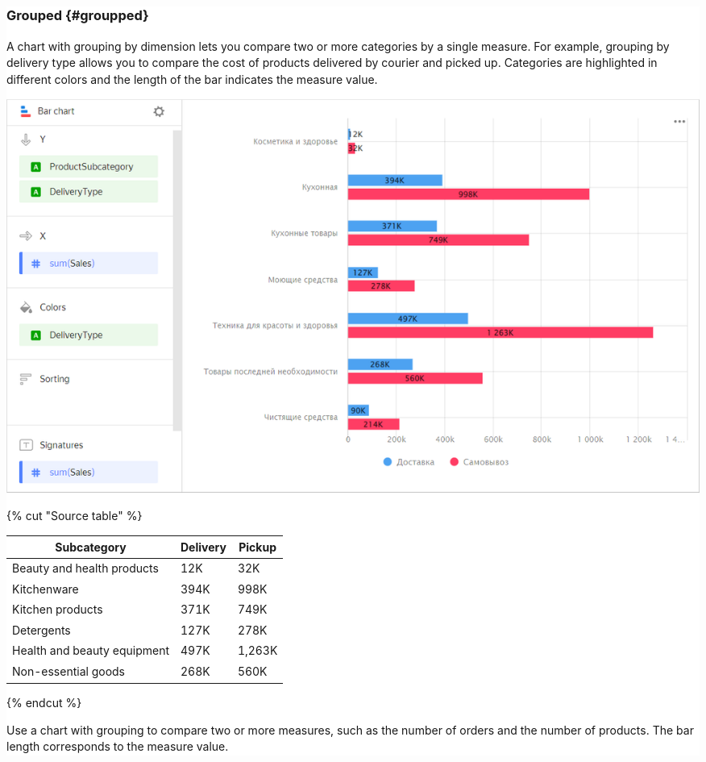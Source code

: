 ### Grouped {#groupped}

A chart with grouping by dimension lets you compare two or more categories by a single measure. For example, grouping by delivery type allows you to compare the cost of products delivered by courier and picked up. Categories are highlighted in different colors and the length of the bar indicates the measure value.

![horizontal-bar-chart-groupped-1](../../_assets/datalens/visualization-ref/horizontal-bar-chart/horizontal-bar-chart-groupped-1.png)

{% cut "Source table" %}

Subcategory |	Delivery |	Pickup
-------------|---------| ----------|
Beauty and health products |	12K |	32K
Kitchenware |	394K |	998K
Kitchen products |	371K |	749K
Detergents |	127K |	278K
Health and beauty equipment |	497K |	1,263K
Non-essential goods |	268K |	560K

{% endcut %}

Use a chart with grouping to compare two or more measures, such as the number of orders and the number of products. The bar length corresponds to the measure value.

